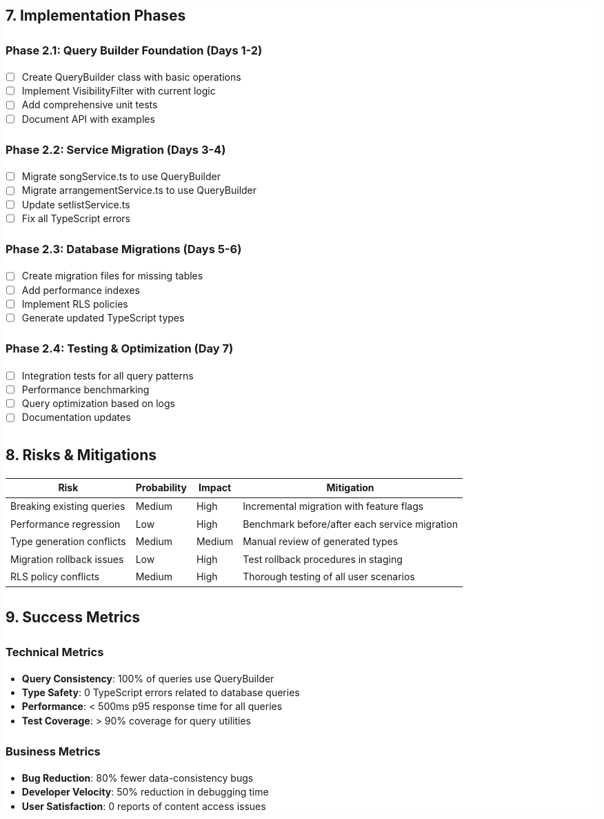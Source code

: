## 7. Implementation Phases

### Phase 2.1: Query Builder Foundation (Days 1-2)
- [ ] Create QueryBuilder class with basic operations
- [ ] Implement VisibilityFilter with current logic
- [ ] Add comprehensive unit tests
- [ ] Document API with examples

### Phase 2.2: Service Migration (Days 3-4)
- [ ] Migrate songService.ts to use QueryBuilder
- [ ] Migrate arrangementService.ts to use QueryBuilder
- [ ] Update setlistService.ts
- [ ] Fix all TypeScript errors

### Phase 2.3: Database Migrations (Days 5-6)
- [ ] Create migration files for missing tables
- [ ] Add performance indexes
- [ ] Implement RLS policies
- [ ] Generate updated TypeScript types

### Phase 2.4: Testing & Optimization (Day 7)
- [ ] Integration tests for all query patterns
- [ ] Performance benchmarking
- [ ] Query optimization based on logs
- [ ] Documentation updates

## 8. Risks & Mitigations

| Risk | Probability | Impact | Mitigation |
|------|------------|--------|------------|
| Breaking existing queries | Medium | High | Incremental migration with feature flags |
| Performance regression | Low | High | Benchmark before/after each service migration |
| Type generation conflicts | Medium | Medium | Manual review of generated types |
| Migration rollback issues | Low | High | Test rollback procedures in staging |
| RLS policy conflicts | Medium | High | Thorough testing of all user scenarios |

## 9. Success Metrics

### Technical Metrics
- **Query Consistency**: 100% of queries use QueryBuilder
- **Type Safety**: 0 TypeScript errors related to database queries
- **Performance**: < 500ms p95 response time for all queries
- **Test Coverage**: > 90% coverage for query utilities

### Business Metrics
- **Bug Reduction**: 80% fewer data-consistency bugs
- **Developer Velocity**: 50% reduction in debugging time
- **User Satisfaction**: 0 reports of content access issues
